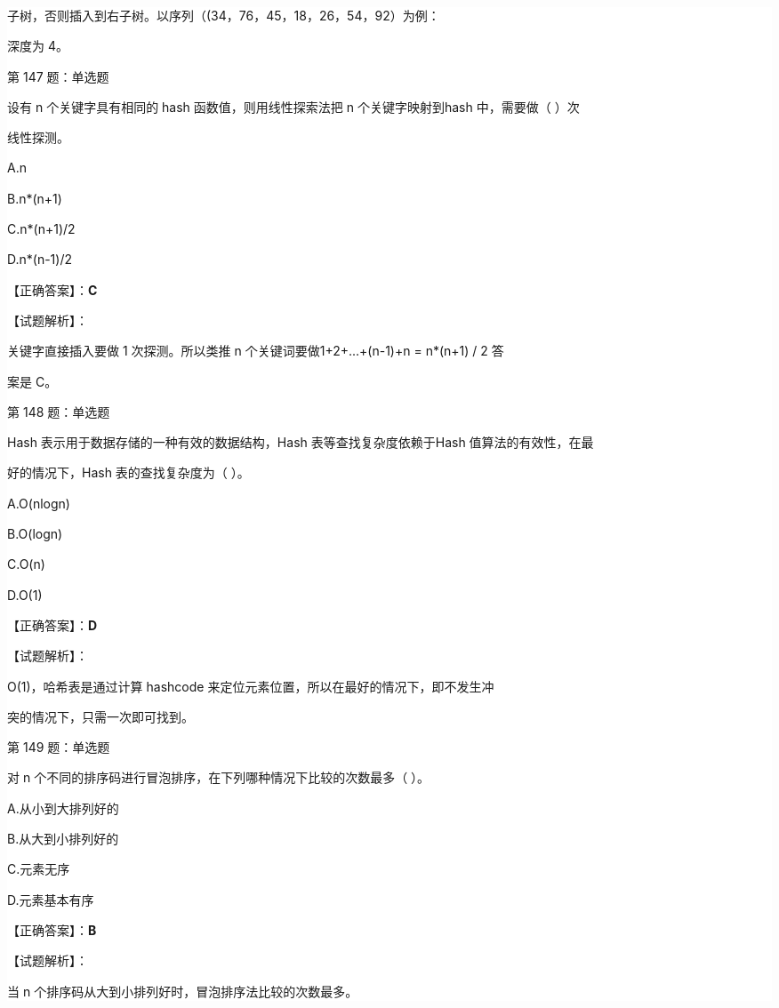 子树，否则插入到右子树。以序列（(34，76，45，18，26，54，92）为例：

深度为 4。 

第 147 题：单选题

设有 n 个关键字具有相同的 hash 函数值，则用线性探索法把 n 个关键字映射到hash 中，需要做（ ）次

线性探测。 

A.n

B.n*(n+1)

C.n*(n+1)/2

D.n*(n-1)/2 

【正确答案】：**C**

【试题解析】：

关键字直接插入要做 1 次探测。所以类推 n 个关键词要做1+2+...+(n-1)+n = n*(n+1) / 2 答

案是 C。 

第 148 题：单选题

Hash 表示用于数据存储的一种有效的数据结构，Hash 表等查找复杂度依赖于Hash 值算法的有效性，在最

好的情况下，Hash 表的查找复杂度为（ ）。

A.O(nlogn) 

B.O(logn)

C.O(n)

D.O(1) 

【正确答案】：**D**

【试题解析】：

O(1)，哈希表是通过计算 hashcode 来定位元素位置，所以在最好的情况下，即不发生冲

突的情况下，只需一次即可找到。 

第 149 题：单选题

对 n 个不同的排序码进行冒泡排序，在下列哪种情况下比较的次数最多（ ）。

A.从小到大排列好的

B.从大到小排列好的

C.元素无序

D.元素基本有序 

【正确答案】：**B**

【试题解析】：

当 n 个排序码从大到小排列好时，冒泡排序法比较的次数最多。 
